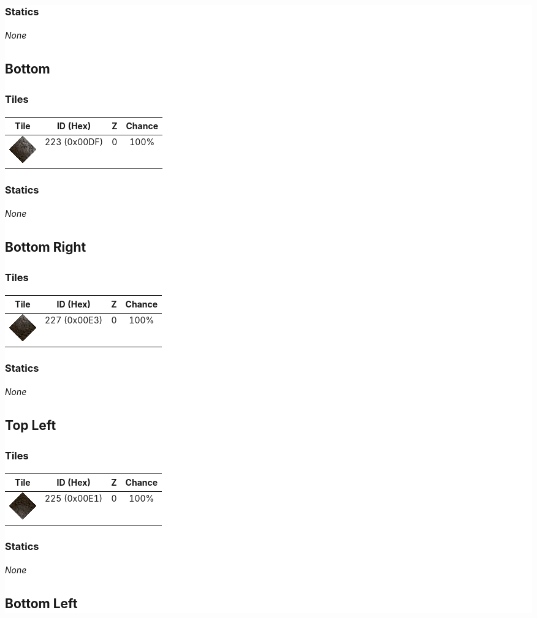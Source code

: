 ### Statics

_None_

## Bottom

### Tiles

| Tile | ID (Hex) | Z | Chance |
|:----:|:--------:|:--:|:------:|
| ![0x00DF](../../assets/tiles/0x00DF.png) | 223 (0x00DF) | 0 | 100% |

### Statics

_None_

## Bottom Right

### Tiles

| Tile | ID (Hex) | Z | Chance |
|:----:|:--------:|:--:|:------:|
| ![0x00E3](../../assets/tiles/0x00E3.png) | 227 (0x00E3) | 0 | 100% |

### Statics

_None_

## Top Left

### Tiles

| Tile | ID (Hex) | Z | Chance |
|:----:|:--------:|:--:|:------:|
| ![0x00E1](../../assets/tiles/0x00E1.png) | 225 (0x00E1) | 0 | 100% |

### Statics

_None_

## Bottom Left
